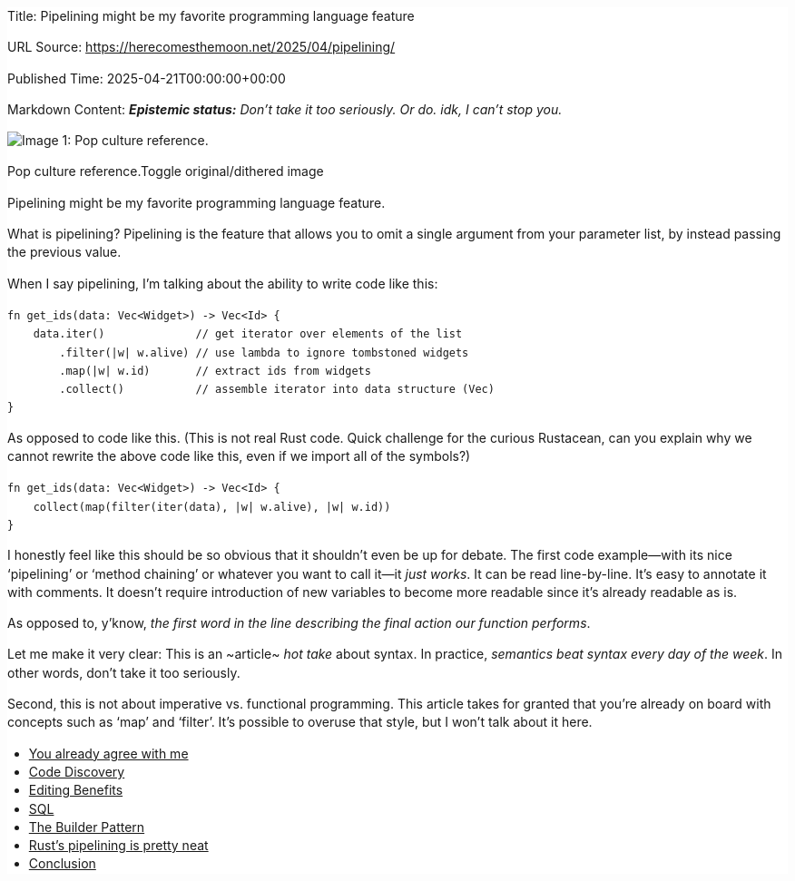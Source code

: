 Title: Pipelining might be my favorite programming language feature

URL Source: https://herecomesthemoon.net/2025/04/pipelining/

Published Time: 2025-04-21T00:00:00+00:00

Markdown Content:
_**Epistemic status:** Don’t take it too seriously. Or do. idk, I can’t stop you._

![Image 1: Pop culture reference.](https://herecomesthemoon.net/2025/04/pipelining/images/dithers/neat2_dithered.png)

Pop culture reference.Toggle original/dithered image

Pipelining might be my favorite programming language feature.

What is pipelining? Pipelining is the feature that allows you to omit a single argument from your parameter list, by instead passing the previous value.

When I say pipelining, I’m talking about the ability to write code like this:

```
fn get_ids(data: Vec<Widget>) -> Vec<Id> {
    data.iter()              // get iterator over elements of the list
        .filter(|w| w.alive) // use lambda to ignore tombstoned widgets
        .map(|w| w.id)       // extract ids from widgets
        .collect()           // assemble iterator into data structure (Vec)
}
```

As opposed to code like this. (This is not real Rust code. Quick challenge for the curious Rustacean, can you explain why we cannot rewrite the above code like this, even if we import all of the symbols?)

```
fn get_ids(data: Vec<Widget>) -> Vec<Id> {
    collect(map(filter(iter(data), |w| w.alive), |w| w.id))
}
```

I honestly feel like this should be so obvious that it shouldn’t even be up for debate. The first code example—with its nice ‘pipelining’ or ‘method chaining’ or whatever you want to call it—it _just works_. It can be read line-by-line. It’s easy to annotate it with comments. It doesn’t require introduction of new variables to become more readable since it’s already readable as is.

As opposed to, y’know, _the first word in the line describing the final action our function performs_.

Let me make it very clear: This is an ~article~ _hot take_ about syntax. In practice, _semantics beat syntax every day of the week_. In other words, don’t take it too seriously.

Second, this is not about imperative vs. functional programming. This article takes for granted that you’re already on board with concepts such as ‘map’ and ‘filter’. It’s possible to overuse that style, but I won’t talk about it here.

*   [You already agree with me](https://herecomesthemoon.net/2025/04/pipelining/#you-already-agree-with-me)
*   [Code Discovery](https://herecomesthemoon.net/2025/04/pipelining/#code-discovery)
*   [Editing Benefits](https://herecomesthemoon.net/2025/04/pipelining/#editing-benefits)
*   [SQL](https://herecomesthemoon.net/2025/04/pipelining/#sql)
*   [The Builder Pattern](https://herecomesthemoon.net/2025/04/pipelining/#the-builder-pattern)
*   [Rust’s pipelining is pretty neat](https://herecomesthemoon.net/2025/04/pipelining/#rusts-pipelining-is-pretty-neat)
*   [Conclusion](https://herecomesthemoon.net/2025/04/pipelining/#conclusion)

